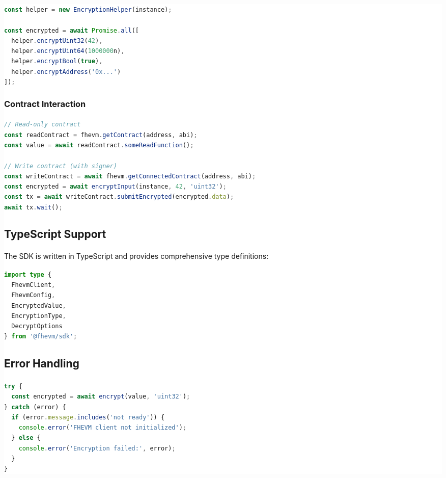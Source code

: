 ```typescript
const helper = new EncryptionHelper(instance);

const encrypted = await Promise.all([
  helper.encryptUint32(42),
  helper.encryptUint64(1000000n),
  helper.encryptBool(true),
  helper.encryptAddress('0x...')
]);
```

### Contract Interaction

```typescript
// Read-only contract
const readContract = fhevm.getContract(address, abi);
const value = await readContract.someReadFunction();

// Write contract (with signer)
const writeContract = await fhevm.getConnectedContract(address, abi);
const encrypted = await encryptInput(instance, 42, 'uint32');
const tx = await writeContract.submitEncrypted(encrypted.data);
await tx.wait();
```

## TypeScript Support

The SDK is written in TypeScript and provides comprehensive type definitions:

```typescript
import type {
  FhevmClient,
  FhevmConfig,
  EncryptedValue,
  EncryptionType,
  DecryptOptions
} from '@fhevm/sdk';
```

## Error Handling

```typescript
try {
  const encrypted = await encrypt(value, 'uint32');
} catch (error) {
  if (error.message.includes('not ready')) {
    console.error('FHEVM client not initialized');
  } else {
    console.error('Encryption failed:', error);
  }
}
```
